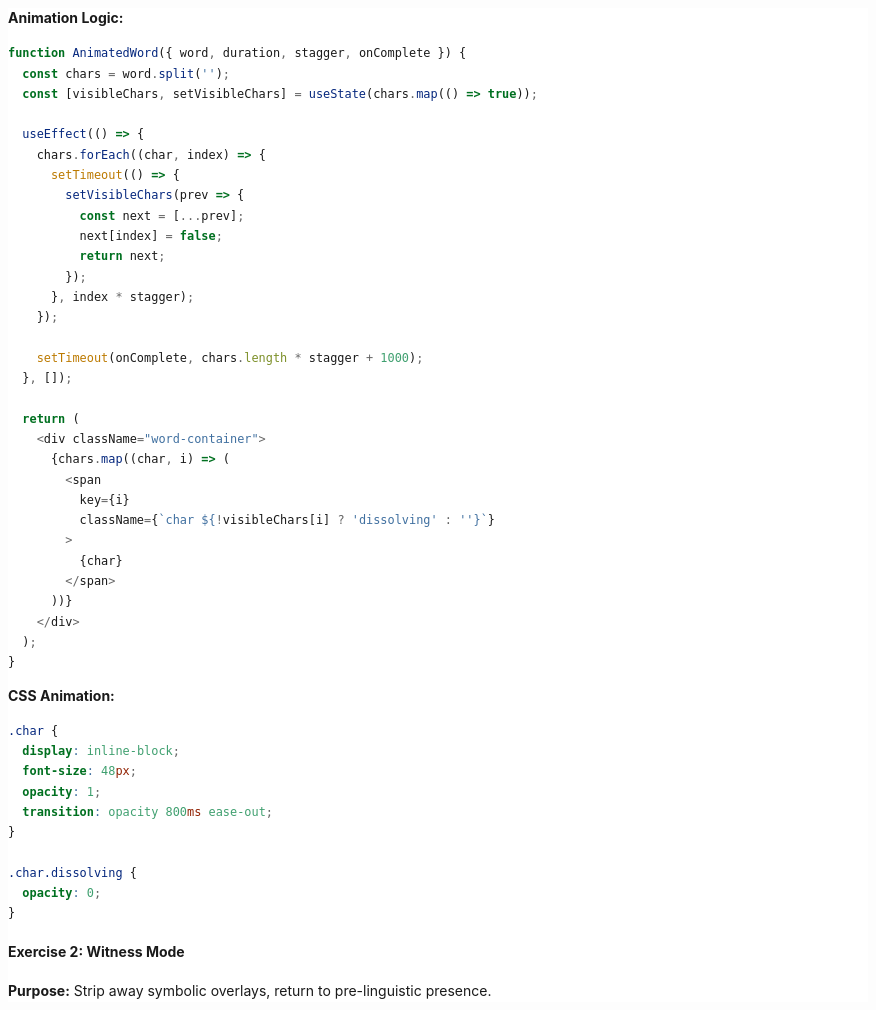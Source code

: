 **Animation Logic:**
```javascript
function AnimatedWord({ word, duration, stagger, onComplete }) {
  const chars = word.split('');
  const [visibleChars, setVisibleChars] = useState(chars.map(() => true));

  useEffect(() => {
    chars.forEach((char, index) => {
      setTimeout(() => {
        setVisibleChars(prev => {
          const next = [...prev];
          next[index] = false;
          return next;
        });
      }, index * stagger);
    });

    setTimeout(onComplete, chars.length * stagger + 1000);
  }, []);

  return (
    <div className="word-container">
      {chars.map((char, i) => (
        <span
          key={i}
          className={`char ${!visibleChars[i] ? 'dissolving' : ''}`}
        >
          {char}
        </span>
      ))}
    </div>
  );
}
```

**CSS Animation:**
```css
.char {
  display: inline-block;
  font-size: 48px;
  opacity: 1;
  transition: opacity 800ms ease-out;
}

.char.dissolving {
  opacity: 0;
}
```

#### Exercise 2: Witness Mode

**Purpose:** Strip away symbolic overlays, return to pre-linguistic presence.
